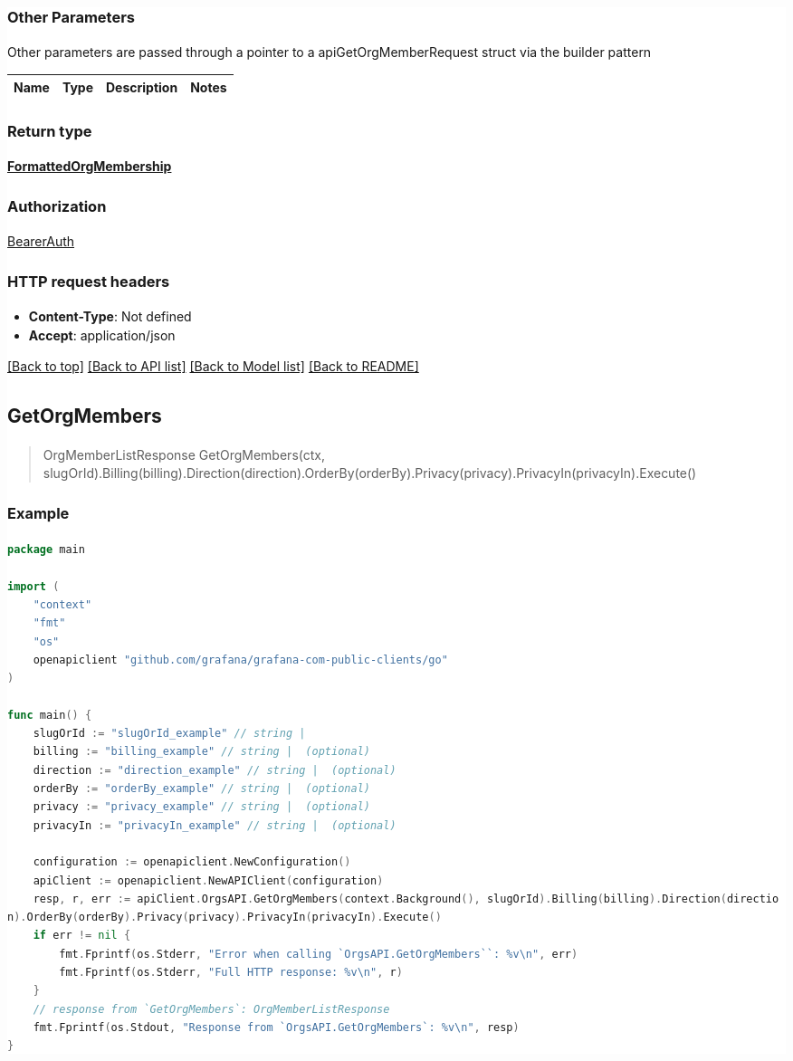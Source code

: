 ### Other Parameters

Other parameters are passed through a pointer to a apiGetOrgMemberRequest struct via the builder pattern


Name | Type | Description  | Notes
------------- | ------------- | ------------- | -------------



### Return type

[**FormattedOrgMembership**](FormattedOrgMembership.md)

### Authorization

[BearerAuth](../README.md#BearerAuth)

### HTTP request headers

- **Content-Type**: Not defined
- **Accept**: application/json

[[Back to top]](#) [[Back to API list]](../README.md#documentation-for-api-endpoints)
[[Back to Model list]](../README.md#documentation-for-models)
[[Back to README]](../README.md)


## GetOrgMembers

> OrgMemberListResponse GetOrgMembers(ctx, slugOrId).Billing(billing).Direction(direction).OrderBy(orderBy).Privacy(privacy).PrivacyIn(privacyIn).Execute()



### Example

```go
package main

import (
	"context"
	"fmt"
	"os"
	openapiclient "github.com/grafana/grafana-com-public-clients/go"
)

func main() {
	slugOrId := "slugOrId_example" // string | 
	billing := "billing_example" // string |  (optional)
	direction := "direction_example" // string |  (optional)
	orderBy := "orderBy_example" // string |  (optional)
	privacy := "privacy_example" // string |  (optional)
	privacyIn := "privacyIn_example" // string |  (optional)

	configuration := openapiclient.NewConfiguration()
	apiClient := openapiclient.NewAPIClient(configuration)
	resp, r, err := apiClient.OrgsAPI.GetOrgMembers(context.Background(), slugOrId).Billing(billing).Direction(direction).OrderBy(orderBy).Privacy(privacy).PrivacyIn(privacyIn).Execute()
	if err != nil {
		fmt.Fprintf(os.Stderr, "Error when calling `OrgsAPI.GetOrgMembers``: %v\n", err)
		fmt.Fprintf(os.Stderr, "Full HTTP response: %v\n", r)
	}
	// response from `GetOrgMembers`: OrgMemberListResponse
	fmt.Fprintf(os.Stdout, "Response from `OrgsAPI.GetOrgMembers`: %v\n", resp)
}
```